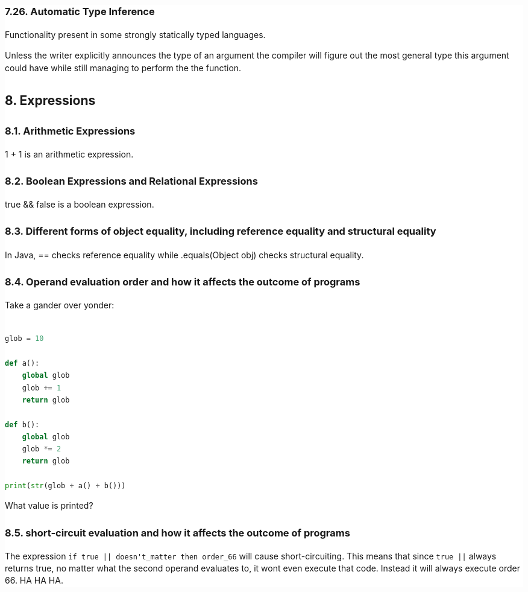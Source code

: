 
### 7.26. Automatic Type Inference

Functionality present in some strongly statically typed languages.

Unless the writer explicitly announces the type of an argument the compiler will figure out the most general type this argument could have while still managing to perform the the function. 

## 8. Expressions

### 8.1. Arithmetic Expressions

1 + 1 is an arithmetic expression.

### 8.2. Boolean Expressions and Relational Expressions

true && false is a boolean expression.

### 8.3. Different forms of object equality, including reference equality and structural equality

In Java, == checks reference equality while .equals(Object obj) checks structural equality.

### 8.4. Operand evaluation order and how it affects the outcome of programs

Take a gander over yonder:

```python

glob = 10

def a():
    global glob
    glob += 1
    return glob

def b():
    global glob
    glob *= 2
    return glob
    
print(str(glob + a() + b()))
```

What value is printed? 

### 8.5. short-circuit evaluation and how it affects the outcome of programs

The expression `if true || doesn't_matter then order_66` will cause short-circuiting. This means that since `true ||` always returns true, no matter what the second operand evaluates to, it wont even execute that code. Instead it will always execute order 66. HA HA HA.
